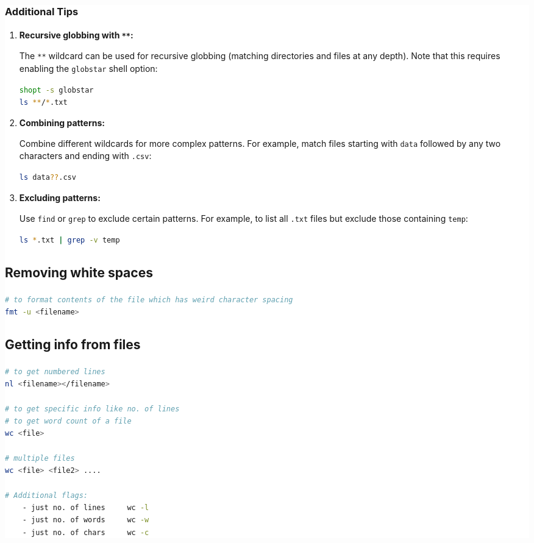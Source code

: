### Additional Tips

1. **Recursive globbing with `**`:**

   The `**` wildcard can be used for recursive globbing (matching directories and files at any depth). Note that this requires enabling the `globstar` shell option:

   ```bash
   shopt -s globstar
   ls **/*.txt
   ```

2. **Combining patterns:**

   Combine different wildcards for more complex patterns. For example, match files starting with `data` followed by any two characters and ending with `.csv`:

   ```bash
   ls data??.csv
   ```

3. **Excluding patterns:**

   Use `find` or `grep` to exclude certain patterns. For example, to list all `.txt` files but exclude those containing `temp`:

   ```bash
   ls *.txt | grep -v temp
   ```






## Removing white spaces

```bash
# to format contents of the file which has weird character spacing
fmt -u <filename>
```



## Getting info from files

```bash
# to get numbered lines   
nl <filename></filename>

# to get specific info like no. of lines       
# to get word count of a file
wc <file>

# multiple files          
wc <file> <file2> ....

# Additional flags:       
    - just no. of lines     wc -l 
    - just no. of words     wc -w 
    - just no. of chars     wc -c

```